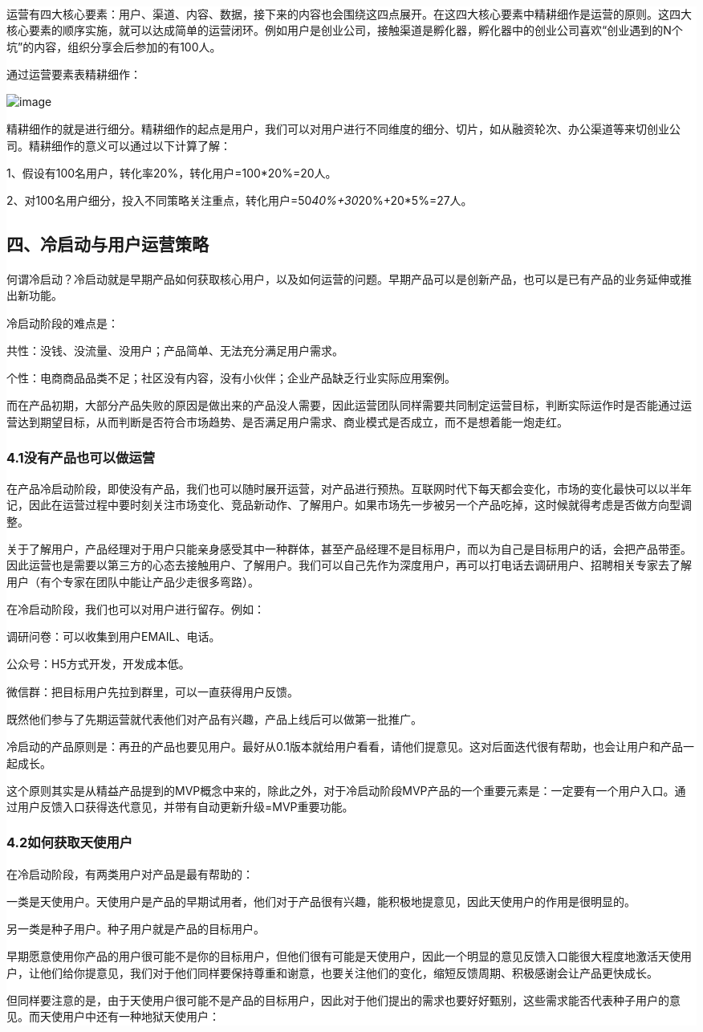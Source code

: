 运营有四大核心要素：用户、渠道、内容、数据，接下来的内容也会围绕这四点展开。在这四大核心要素中精耕细作是运营的原则。这四大核心要素的顺序实施，就可以达成简单的运营闭环。例如用户是创业公司，接触渠道是孵化器，孵化器中的创业公司喜欢“创业遇到的N个坑”的内容，组织分享会后参加的有100人。

通过运营要素表精耕细作：

![image](http://o6ffmzmqs.bkt.clouddn.com/img/pm-nodes/wangyi-016.png?watermark/2/text/dWFueGkuY29t/font/5a6L5L2T/fontsize/250/fill/IzY5Njk2OQ==/dissolve/100/gravity/SouthEast/dx/10/dy/10)

精耕细作的就是进行细分。精耕细作的起点是用户，我们可以对用户进行不同维度的细分、切片，如从融资轮次、办公渠道等来切创业公司。精耕细作的意义可以通过以下计算了解：

1、假设有100名用户，转化率20%，转化用户=100*20%=20人。

2、对100名用户细分，投入不同策略关注重点，转化用户=50*40%+30*20%+20*5%=27人。

## 四、冷启动与用户运营策略

何谓冷启动？冷启动就是早期产品如何获取核心用户，以及如何运营的问题。早期产品可以是创新产品，也可以是已有产品的业务延伸或推出新功能。

冷启动阶段的难点是：

共性：没钱、没流量、没用户；产品简单、无法充分满足用户需求。

个性：电商商品品类不足；社区没有内容，没有小伙伴；企业产品缺乏行业实际应用案例。

而在产品初期，大部分产品失败的原因是做出来的产品没人需要，因此运营团队同样需要共同制定运营目标，判断实际运作时是否能通过运营达到期望目标，从而判断是否符合市场趋势、是否满足用户需求、商业模式是否成立，而不是想着能一炮走红。

### 4.1没有产品也可以做运营

在产品冷启动阶段，即使没有产品，我们也可以随时展开运营，对产品进行预热。互联网时代下每天都会变化，市场的变化最快可以以半年记，因此在运营过程中要时刻关注市场变化、竞品新动作、了解用户。如果市场先一步被另一个产品吃掉，这时候就得考虑是否做方向型调整。

关于了解用户，产品经理对于用户只能亲身感受其中一种群体，甚至产品经理不是目标用户，而以为自己是目标用户的话，会把产品带歪。因此运营也是需要以第三方的心态去接触用户、了解用户。我们可以自己先作为深度用户，再可以打电话去调研用户、招聘相关专家去了解用户（有个专家在团队中能让产品少走很多弯路）。

在冷启动阶段，我们也可以对用户进行留存。例如：

调研问卷：可以收集到用户EMAIL、电话。

公众号：H5方式开发，开发成本低。

微信群：把目标用户先拉到群里，可以一直获得用户反馈。

既然他们参与了先期运营就代表他们对产品有兴趣，产品上线后可以做第一批推广。

冷启动的产品原则是：再丑的产品也要见用户。最好从0.1版本就给用户看看，请他们提意见。这对后面迭代很有帮助，也会让用户和产品一起成长。

这个原则其实是从精益产品提到的MVP概念中来的，除此之外，对于冷启动阶段MVP产品的一个重要元素是：一定要有一个用户入口。通过用户反馈入口获得迭代意见，并带有自动更新升级=MVP重要功能。

### 4.2如何获取天使用户

在冷启动阶段，有两类用户对产品是最有帮助的：

一类是天使用户。天使用户是产品的早期试用者，他们对于产品很有兴趣，能积极地提意见，因此天使用户的作用是很明显的。

另一类是种子用户。种子用户就是产品的目标用户。

早期愿意使用你产品的用户很可能不是你的目标用户，但他们很有可能是天使用户，因此一个明显的意见反馈入口能很大程度地激活天使用户，让他们给你提意见，我们对于他们同样要保持尊重和谢意，也要关注他们的变化，缩短反馈周期、积极感谢会让产品更快成长。

但同样要注意的是，由于天使用户很可能不是产品的目标用户，因此对于他们提出的需求也要好好甄别，这些需求能否代表种子用户的意见。而天使用户中还有一种地狱天使用户：
